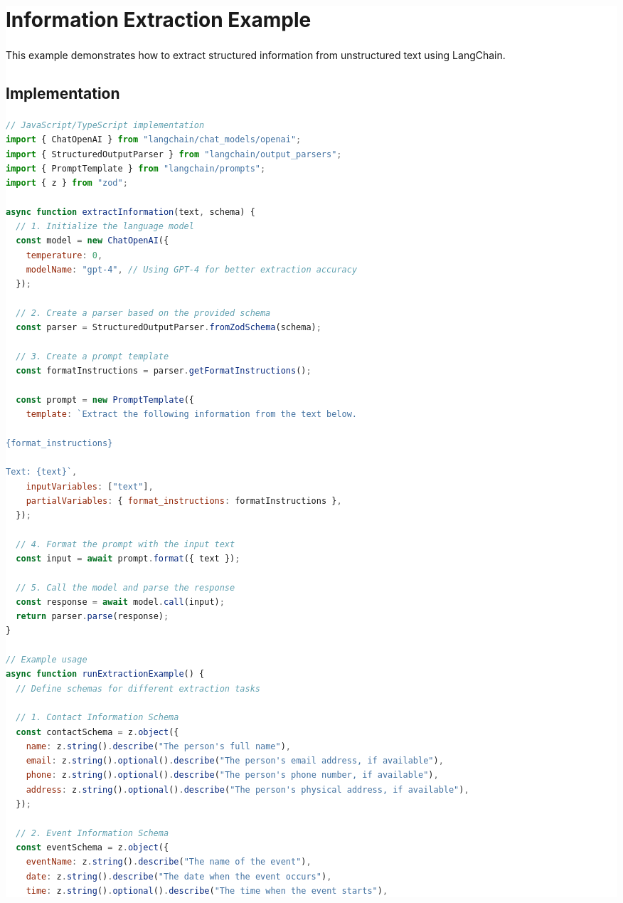 # Information Extraction Example

This example demonstrates how to extract structured information from unstructured text using LangChain.

## Implementation

```javascript
// JavaScript/TypeScript implementation
import { ChatOpenAI } from "langchain/chat_models/openai";
import { StructuredOutputParser } from "langchain/output_parsers";
import { PromptTemplate } from "langchain/prompts";
import { z } from "zod";

async function extractInformation(text, schema) {
  // 1. Initialize the language model
  const model = new ChatOpenAI({
    temperature: 0,
    modelName: "gpt-4", // Using GPT-4 for better extraction accuracy
  });
  
  // 2. Create a parser based on the provided schema
  const parser = StructuredOutputParser.fromZodSchema(schema);
  
  // 3. Create a prompt template
  const formatInstructions = parser.getFormatInstructions();
  
  const prompt = new PromptTemplate({
    template: `Extract the following information from the text below. 
    
{format_instructions}

Text: {text}`,
    inputVariables: ["text"],
    partialVariables: { format_instructions: formatInstructions },
  });
  
  // 4. Format the prompt with the input text
  const input = await prompt.format({ text });
  
  // 5. Call the model and parse the response
  const response = await model.call(input);
  return parser.parse(response);
}

// Example usage
async function runExtractionExample() {
  // Define schemas for different extraction tasks
  
  // 1. Contact Information Schema
  const contactSchema = z.object({
    name: z.string().describe("The person's full name"),
    email: z.string().optional().describe("The person's email address, if available"),
    phone: z.string().optional().describe("The person's phone number, if available"),
    address: z.string().optional().describe("The person's physical address, if available"),
  });
  
  // 2. Event Information Schema
  const eventSchema = z.object({
    eventName: z.string().describe("The name of the event"),
    date: z.string().describe("The date when the event occurs"),
    time: z.string().optional().describe("The time when the event starts"),
```